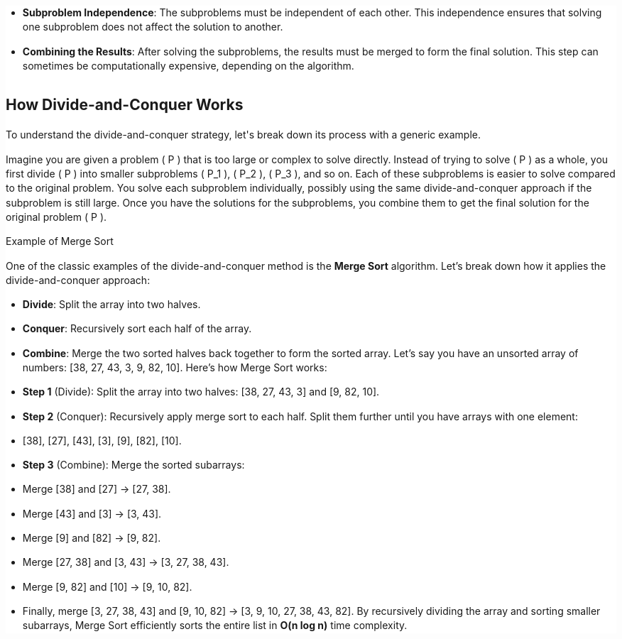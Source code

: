 * **Subproblem Independence**: The subproblems must be independent of each other. This independence ensures that solving one subproblem does not affect the solution to another.

* **Combining the Results**: After solving the subproblems, the results must be merged to form the final solution. This step can sometimes be computationally expensive, depending on the algorithm.
## How Divide-and-Conquer Works



To understand the divide-and-conquer strategy, let's break down its process with a generic example.



Imagine you are given a problem ( P ) that is too large or complex to solve directly. Instead of trying to solve ( P ) as a whole, you first divide ( P ) into smaller subproblems ( P_1 ), ( P_2 ), ( P_3 ), and so on. Each of these subproblems is easier to solve compared to the original problem. You solve each subproblem individually, possibly using the same divide-and-conquer approach if the subproblem is still large. Once you have the solutions for the subproblems, you combine them to get the final solution for the original problem ( P ).



Example of Merge Sort



One of the classic examples of the divide-and-conquer method is the **Merge Sort** algorithm. Let’s break down how it applies the divide-and-conquer approach:


* **Divide**: Split the array into two halves.

* **Conquer**: Recursively sort each half of the array.

* **Combine**: Merge the two sorted halves back together to form the sorted array.
Let’s say you have an unsorted array of numbers: [38, 27, 43, 3, 9, 82, 10]. Here’s how Merge Sort works:


* **Step 1** (Divide): Split the array into two halves: [38, 27, 43, 3] and [9, 82, 10].

* **Step 2** (Conquer): Recursively apply merge sort to each half. Split them further until you have arrays with one element:

* [38], [27], [43], [3], [9], [82], [10].

* **Step 3** (Combine): Merge the sorted subarrays:

* Merge [38] and [27] → [27, 38].

* Merge [43] and [3] → [3, 43].

* Merge [9] and [82] → [9, 82].

* Merge [27, 38] and [3, 43] → [3, 27, 38, 43].

* Merge [9, 82] and [10] → [9, 10, 82].

* Finally, merge [3, 27, 38, 43] and [9, 10, 82] → [3, 9, 10, 27, 38, 43, 82].
By recursively dividing the array and sorting smaller subarrays, Merge Sort efficiently sorts the entire list in **O(n log n)** time complexity.

